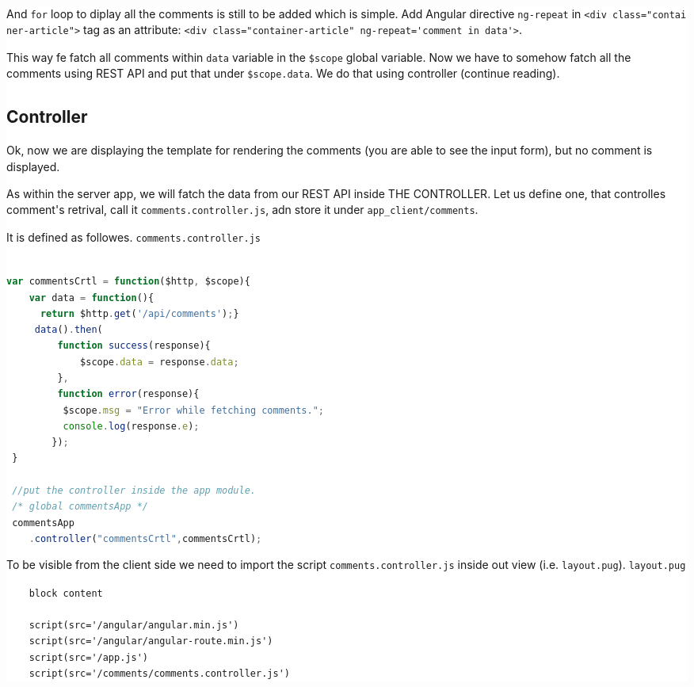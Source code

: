 And `for` loop to diplay all the comments is still to be added which is simple. 
Add Angular directive `ng-repeat` in 
`<div class="container-article">` tag as an attribute: 
`<div class="container-article" ng-repeat='comment in data'>`.

This way fe fatch all comments within `data` variable in the `$scope` global variable. Now we have to
somehow fatch all the comments using REST API and put that under `$scope.data`. 
We do that using controller (continue reading).

## Controller 

Ok, now we are displaying the template for rendering the comments (you are able to see the input form), 
but no comment is displayed.

As within the server app, we will fatch the data from our REST API inside THE CONTROLLER.
Let us define one, that controlles comment's retrival, call it `comments.controller.js`, adn store it under
`app_client/comments`.

It is defined as followes.
`comments.controller.js`

~~~~.js

var commentsCrtl = function($http, $scope){
    var data = function(){
      return $http.get('/api/comments');}
     data().then(
         function success(response){
             $scope.data = response.data;
         },
         function error(response){
          $scope.msg = "Error while fetching comments.";
          console.log(response.e);
        });
 }
 
 //put the controller inside the app module.
 /* global commentsApp */
 commentsApp
    .controller("commentsCrtl",commentsCrtl);
~~~~

To be visible from the client side
we need to import the script `comments.controller.js`
inside out view (i.e. `layout.pug`).
`layout.pug`

~~~~{.pug}
    block content
    
    script(src='/angular/angular.min.js')
    script(src='/angular/angular-route.min.js')
    script(src='/app.js')
    script(src='/comments/comments.controller.js')
~~~~
